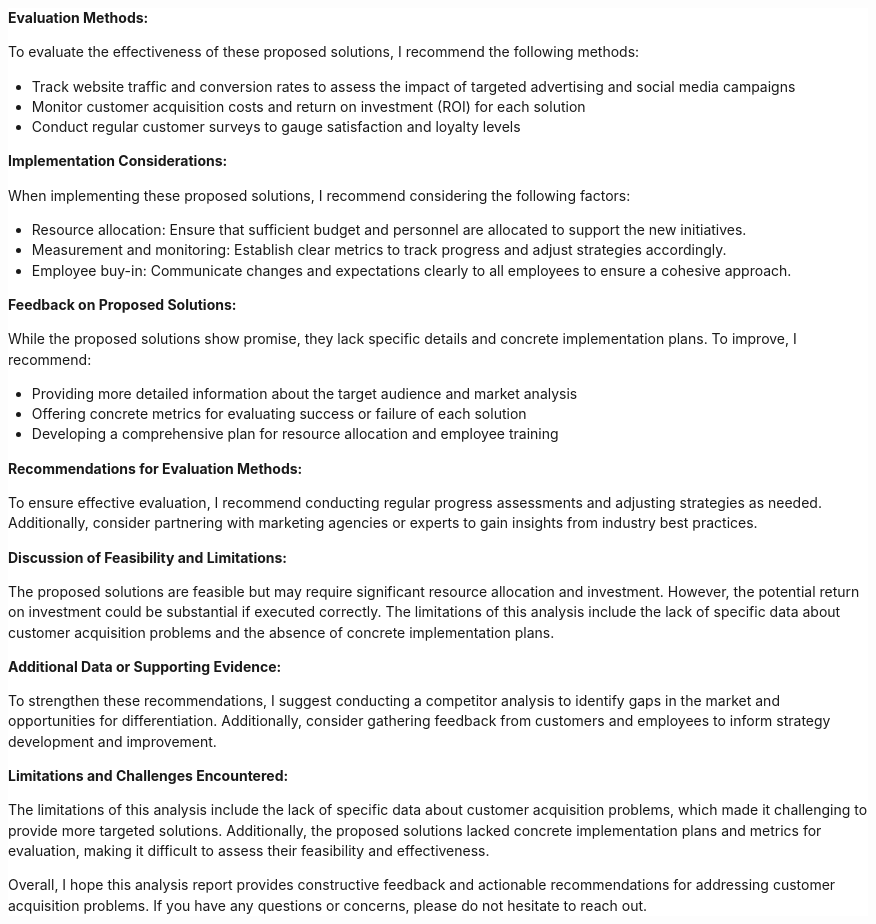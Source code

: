 **Evaluation Methods:**

To evaluate the effectiveness of these proposed solutions, I recommend the following methods:

* Track website traffic and conversion rates to assess the impact of targeted advertising and social media campaigns
* Monitor customer acquisition costs and return on investment (ROI) for each solution
* Conduct regular customer surveys to gauge satisfaction and loyalty levels

**Implementation Considerations:**

When implementing these proposed solutions, I recommend considering the following factors:

* Resource allocation: Ensure that sufficient budget and personnel are allocated to support the new initiatives.
* Measurement and monitoring: Establish clear metrics to track progress and adjust strategies accordingly.
* Employee buy-in: Communicate changes and expectations clearly to all employees to ensure a cohesive approach.

**Feedback on Proposed Solutions:**

While the proposed solutions show promise, they lack specific details and concrete implementation plans. To improve, I recommend:

* Providing more detailed information about the target audience and market analysis
* Offering concrete metrics for evaluating success or failure of each solution
* Developing a comprehensive plan for resource allocation and employee training

**Recommendations for Evaluation Methods:**

To ensure effective evaluation, I recommend conducting regular progress assessments and adjusting strategies as needed. Additionally, consider partnering with marketing agencies or experts to gain insights from industry best practices.

**Discussion of Feasibility and Limitations:**

The proposed solutions are feasible but may require significant resource allocation and investment. However, the potential return on investment could be substantial if executed correctly. The limitations of this analysis include the lack of specific data about customer acquisition problems and the absence of concrete implementation plans.

**Additional Data or Supporting Evidence:**

To strengthen these recommendations, I suggest conducting a competitor analysis to identify gaps in the market and opportunities for differentiation. Additionally, consider gathering feedback from customers and employees to inform strategy development and improvement.

**Limitations and Challenges Encountered:**

The limitations of this analysis include the lack of specific data about customer acquisition problems, which made it challenging to provide more targeted solutions. Additionally, the proposed solutions lacked concrete implementation plans and metrics for evaluation, making it difficult to assess their feasibility and effectiveness.

Overall, I hope this analysis report provides constructive feedback and actionable recommendations for addressing customer acquisition problems. If you have any questions or concerns, please do not hesitate to reach out.
